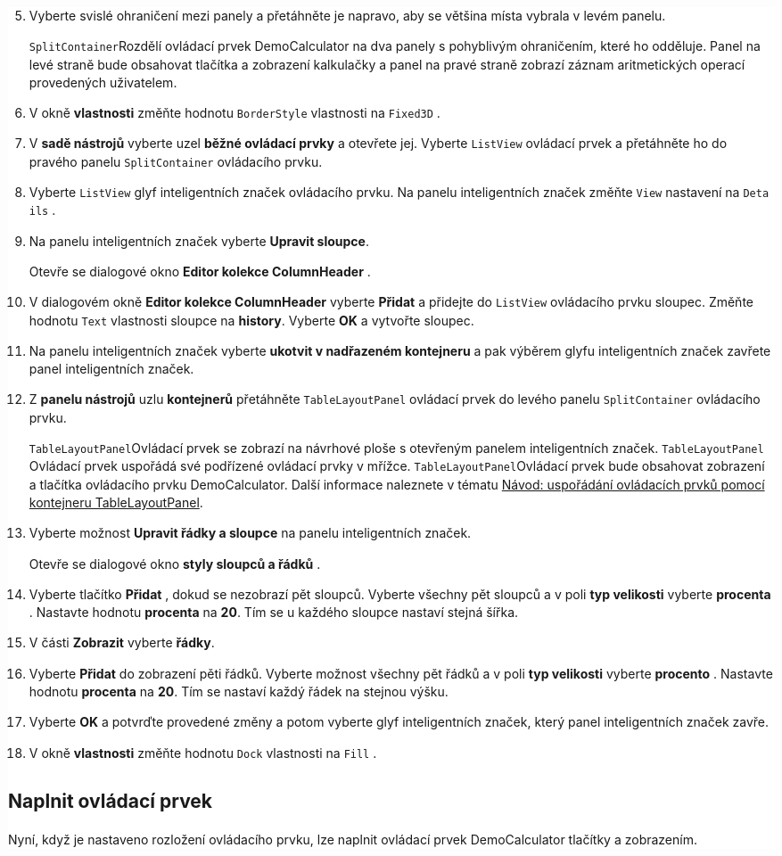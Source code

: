 5. Vyberte svislé ohraničení mezi panely a přetáhněte je napravo, aby se většina místa vybrala v levém panelu.

    `SplitContainer`Rozdělí ovládací prvek DemoCalculator na dva panely s pohyblivým ohraničením, které ho odděluje. Panel na levé straně bude obsahovat tlačítka a zobrazení kalkulačky a panel na pravé straně zobrazí záznam aritmetických operací provedených uživatelem.

6. V okně **vlastnosti** změňte hodnotu `BorderStyle` vlastnosti na `Fixed3D` .

7. V **sadě nástrojů** vyberte uzel **běžné ovládací prvky** a otevřete jej. Vyberte `ListView` ovládací prvek a přetáhněte ho do pravého panelu `SplitContainer` ovládacího prvku.

8. Vyberte `ListView` glyf inteligentních značek ovládacího prvku. Na panelu inteligentních značek změňte `View` nastavení na `Details` .

9. Na panelu inteligentních značek vyberte **Upravit sloupce**.

   Otevře se dialogové okno **Editor kolekce ColumnHeader** .

10. V dialogovém okně **Editor kolekce ColumnHeader** vyberte **Přidat** a přidejte do `ListView` ovládacího prvku sloupec. Změňte hodnotu `Text` vlastnosti sloupce na **history**. Vyberte **OK** a vytvořte sloupec.

11. Na panelu inteligentních značek vyberte **ukotvit v nadřazeném kontejneru** a pak výběrem glyfu inteligentních značek zavřete panel inteligentních značek.

12. Z **panelu nástrojů** uzlu **kontejnerů** přetáhněte `TableLayoutPanel` ovládací prvek do levého panelu `SplitContainer` ovládacího prvku.

    `TableLayoutPanel`Ovládací prvek se zobrazí na návrhové ploše s otevřeným panelem inteligentních značek. `TableLayoutPanel`Ovládací prvek uspořádá své podřízené ovládací prvky v mřížce. `TableLayoutPanel`Ovládací prvek bude obsahovat zobrazení a tlačítka ovládacího prvku DemoCalculator. Další informace naleznete v tématu [Návod: uspořádání ovládacích prvků pomocí kontejneru TableLayoutPanel](/dotnet/framework/winforms/controls/walkthrough-arranging-controls-on-windows-forms-using-a-tablelayoutpanel).

13. Vyberte možnost **Upravit řádky a sloupce** na panelu inteligentních značek.

    Otevře se dialogové okno **styly sloupců a řádků** .

14. Vyberte tlačítko **Přidat** , dokud se nezobrazí pět sloupců. Vyberte všechny pět sloupců a v poli **typ velikosti** vyberte **procenta** . Nastavte hodnotu **procenta** na **20**. Tím se u každého sloupce nastaví stejná šířka.

15. V části **Zobrazit** vyberte **řádky**.

16. Vyberte **Přidat** do zobrazení pěti řádků. Vyberte možnost všechny pět řádků a v poli **typ velikosti** vyberte **procento** . Nastavte hodnotu **procenta** na **20**. Tím se nastaví každý řádek na stejnou výšku.

17. Vyberte **OK** a potvrďte provedené změny a potom vyberte glyf inteligentních značek, který panel inteligentních značek zavře.

18. V okně **vlastnosti** změňte hodnotu `Dock` vlastnosti na `Fill` .

## <a name="populate-the-control"></a>Naplnit ovládací prvek

Nyní, když je nastaveno rozložení ovládacího prvku, lze naplnit ovládací prvek DemoCalculator tlačítky a zobrazením.
